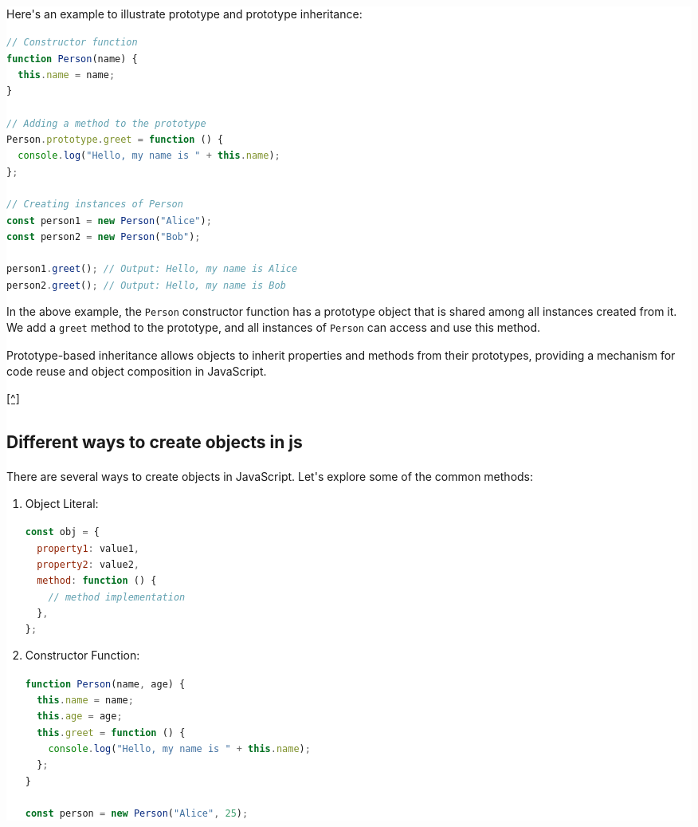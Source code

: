 Here's an example to illustrate prototype and prototype inheritance:

```javascript
// Constructor function
function Person(name) {
  this.name = name;
}

// Adding a method to the prototype
Person.prototype.greet = function () {
  console.log("Hello, my name is " + this.name);
};

// Creating instances of Person
const person1 = new Person("Alice");
const person2 = new Person("Bob");

person1.greet(); // Output: Hello, my name is Alice
person2.greet(); // Output: Hello, my name is Bob
```

In the above example, the `Person` constructor function has a prototype object that is shared among all instances created from it. We add a `greet` method to the prototype, and all instances of `Person` can access and use this method.

Prototype-based inheritance allows objects to inherit properties and methods from their prototypes, providing a mechanism for code reuse and object composition in JavaScript.

[[^]](#jsinterview)

## Different ways to create objects in js

There are several ways to create objects in JavaScript. Let's explore some of the common methods:

1. Object Literal:

   ```javascript
   const obj = {
     property1: value1,
     property2: value2,
     method: function () {
       // method implementation
     },
   };
   ```

2. Constructor Function:

   ```javascript
   function Person(name, age) {
     this.name = name;
     this.age = age;
     this.greet = function () {
       console.log("Hello, my name is " + this.name);
     };
   }

   const person = new Person("Alice", 25);
   ```
